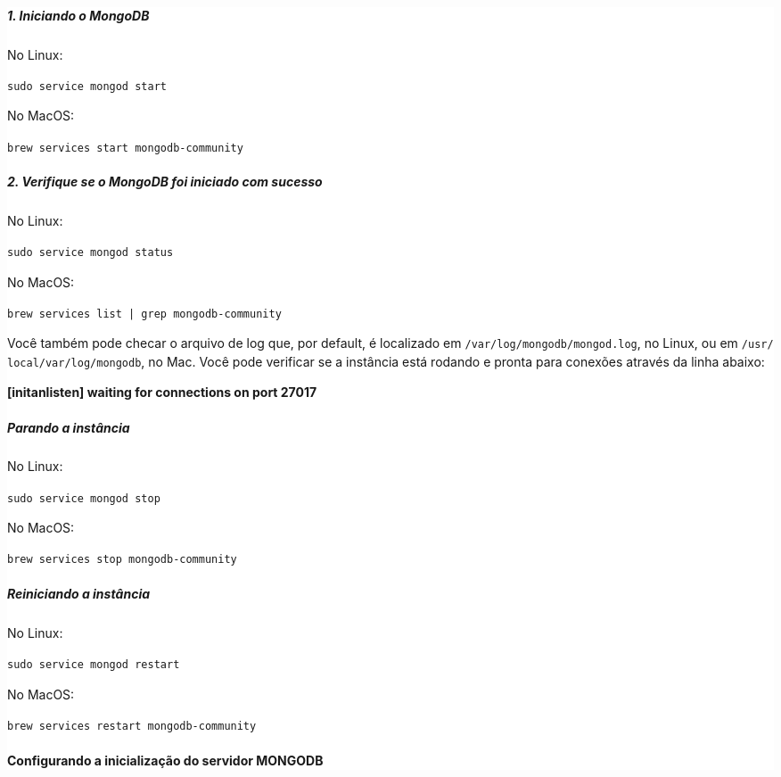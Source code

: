 ##### 1. Iniciando o MongoDB

No Linux:

```language-bash
sudo service mongod start
```

No MacOS:

```language-bash
brew services start mongodb-community
```

##### 2. Verifique se o MongoDB foi iniciado com sucesso

No Linux:

```language-bash
sudo service mongod status
```

No MacOS:

```language-bash
brew services list | grep mongodb-community
```

Você também pode checar o arquivo de log que, por default, é localizado em `/var/log/mongodb/mongod.log`, no Linux, ou em `/usr/local/var/log/mongodb`, no Mac. Você pode verificar se a instância está rodando e pronta para conexões através da linha abaixo:

**[initanlisten] waiting for connections on port 27017**

##### Parando a instância

No Linux:

```language-bash
sudo service mongod stop
```

No MacOS:

```language-bash
brew services stop mongodb-community
```

##### Reiniciando a instância

No Linux:

```language-bash
sudo service mongod restart
```

No MacOS:

```language-bash
brew services restart mongodb-community
```

#### Configurando a inicialização do servidor MONGODB
